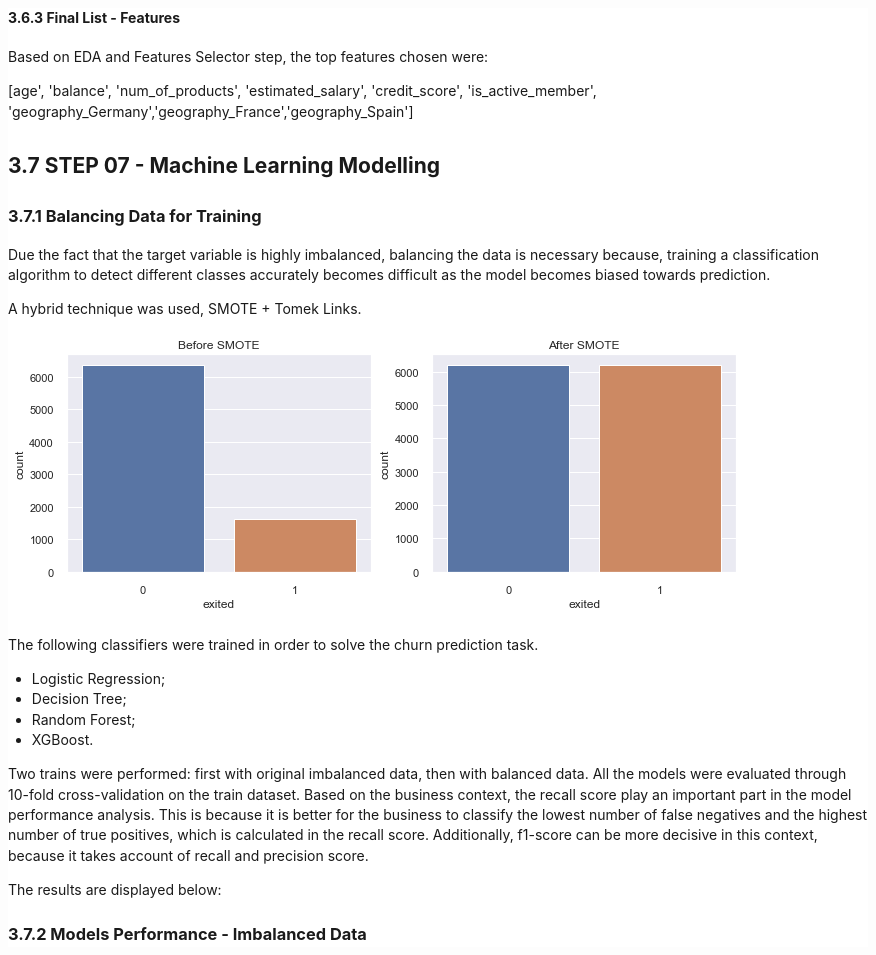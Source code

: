 
#### 3.6.3 Final List - Features

Based on EDA and Features Selector step, the top features chosen were:

[age', 'balance', 'num_of_products', 'estimated_salary', 'credit_score',
'is_active_member', 'geography_Germany','geography_France','geography_Spain']

## 3.7 STEP 07 - Machine Learning Modelling

### 3.7.1 Balancing Data for Training

Due the fact that the target variable is highly imbalanced, balancing the data is necessary because, training a classification algorithm to detect different classes accurately becomes difficult as the model becomes biased towards prediction. 

A hybrid technique was used, SMOTE + Tomek Links.

![](img/07_balancing_data.png)


The following classifiers were trained in order to solve the churn prediction task.

- Logistic Regression;
- Decision Tree;
- Random Forest;
- XGBoost.

Two trains were performed: first with original imbalanced data, then with balanced data. All the models were evaluated through 10-fold cross-validation on the train dataset. Based on the business context, the recall score play an important part in the model performance analysis. This is because it is better for the business to classify the lowest number of false negatives and the highest number of true positives, which is calculated in the recall score. Additionally, f1-score can be more decisive in this context, because it takes account of recall and precision score. 


The results are displayed below:

### 3.7.2 Models Performance - Imbalanced Data
